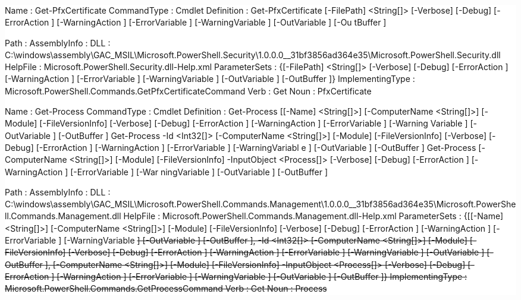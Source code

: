 Name             : Get-PfxCertificate
CommandType      : Cmdlet
Definition       : Get-PfxCertificate [-FilePath] <String[]> [-Verbose] [-Debug] [-ErrorAction <ActionPreference>] [-WarningAction <ActionPreference>] [-ErrorVariable <String>] [-WarningVariable <String>] [-OutVariable <String>] [-Ou
                   tBuffer <Int32>]
                   
Path             : 
AssemblyInfo     : 
DLL              : C:\windows\assembly\GAC_MSIL\Microsoft.PowerShell.Security\1.0.0.0__31bf3856ad364e35\Microsoft.PowerShell.Security.dll
HelpFile         : Microsoft.PowerShell.Security.dll-Help.xml
ParameterSets    : {[-FilePath] <String[]> [-Verbose] [-Debug] [-ErrorAction <ActionPreference>] [-WarningAction <ActionPreference>] [-ErrorVariable <String>] [-WarningVariable <String>] [-OutVariable <String>] [-OutBuffer <Int32>]}
ImplementingType : Microsoft.PowerShell.Commands.GetPfxCertificateCommand
Verb             : Get
Noun             : PfxCertificate

Name             : Get-Process
CommandType      : Cmdlet
Definition       : Get-Process [[-Name] <String[]>] [-ComputerName <String[]>] [-Module] [-FileVersionInfo] [-Verbose] [-Debug] [-ErrorAction <ActionPreference>] [-WarningAction <ActionPreference>] [-ErrorVariable <String>] [-Warning
                   Variable <String>] [-OutVariable <String>] [-OutBuffer <Int32>]
                   Get-Process -Id <Int32[]> [-ComputerName <String[]>] [-Module] [-FileVersionInfo] [-Verbose] [-Debug] [-ErrorAction <ActionPreference>] [-WarningAction <ActionPreference>] [-ErrorVariable <String>] [-WarningVariabl
                   e <String>] [-OutVariable <String>] [-OutBuffer <Int32>]
                   Get-Process [-ComputerName <String[]>] [-Module] [-FileVersionInfo] -InputObject <Process[]> [-Verbose] [-Debug] [-ErrorAction <ActionPreference>] [-WarningAction <ActionPreference>] [-ErrorVariable <String>] [-War
                   ningVariable <String>] [-OutVariable <String>] [-OutBuffer <Int32>]
                   
Path             : 
AssemblyInfo     : 
DLL              : C:\windows\assembly\GAC_MSIL\Microsoft.PowerShell.Commands.Management\1.0.0.0__31bf3856ad364e35\Microsoft.PowerShell.Commands.Management.dll
HelpFile         : Microsoft.PowerShell.Commands.Management.dll-Help.xml
ParameterSets    : {[[-Name] <String[]>] [-ComputerName <String[]>] [-Module] [-FileVersionInfo] [-Verbose] [-Debug] [-ErrorAction <ActionPreference>] [-WarningAction <ActionPreference>] [-ErrorVariable <String>] [-WarningVariable <S
                   tring>] [-OutVariable <String>] [-OutBuffer <Int32>], -Id <Int32[]> [-ComputerName <String[]>] [-Module] [-FileVersionInfo] [-Verbose] [-Debug] [-ErrorAction <ActionPreference>] [-WarningAction <ActionPreference>] 
                   [-ErrorVariable <String>] [-WarningVariable <String>] [-OutVariable <String>] [-OutBuffer <Int32>], [-ComputerName <String[]>] [-Module] [-FileVersionInfo] -InputObject <Process[]> [-Verbose] [-Debug] [-ErrorAction
                    <ActionPreference>] [-WarningAction <ActionPreference>] [-ErrorVariable <String>] [-WarningVariable <String>] [-OutVariable <String>] [-OutBuffer <Int32>]}
ImplementingType : Microsoft.PowerShell.Commands.GetProcessCommand
Verb             : Get
Noun             : Process
